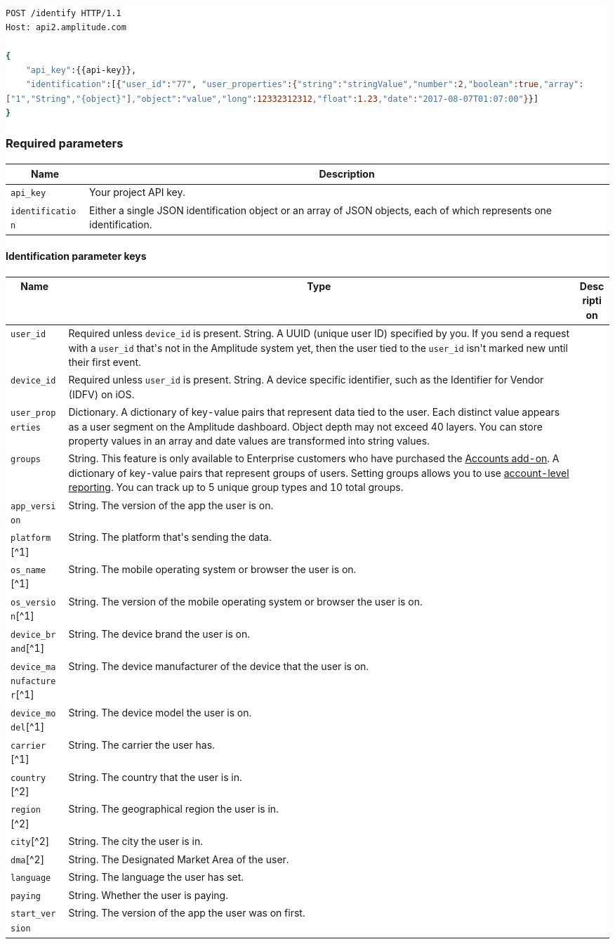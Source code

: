 ```bash
POST /identify HTTP/1.1
Host: api2.amplitude.com

{
    "api_key":{{api-key}},
    "identification":[{"user_id":"77", "user_properties":{"string":"stringValue","number":2,"boolean":true,"array":["1","String","{object}"],"object":"value","long":12332312312,"float":1.23,"date":"2017-08-07T01:07:00"}}]
}
```

### Required parameters

|<div class="big-column">Name</div>|Description|
|---|----|
|`api_key`|Your project API key.|
|`identification`|Either a single JSON identification object or an array of JSON objects, each of which represents one identification. |

#### Identification parameter keys

| <div class="big-column">Name</div> | Type | Description |
| --- | --- | --- |
| `user_id` | Required unless `device_id` is present. String. A UUID (unique user ID) specified by you. If you send a request with a `user_id` that's not in the Amplitude system yet, then the user tied to the `user_id` isn't marked new until their first event. |
| `device_id` | Required unless `user_id` is present. String. A device specific identifier, such as the Identifier for Vendor (IDFV) on iOS. |
| `user_properties` |  Dictionary. A dictionary of key-value pairs that represent data tied to the user. Each distinct value appears as a user segment on the Amplitude dashboard. Object depth may not exceed 40 layers. You can store property values in an array and date values are transformed into string values. |
| `groups` | String. This feature is only available to Enterprise customers who have purchased the [Accounts add-on](https://help.amplitude.com/hc/en-us/articles/115001765532). A dictionary of key-value pairs that represent groups of users. Setting groups allows you to use [account-level reporting](https://help.amplitude.com/hc/en-us/articles/115001765532). You can track up to 5 unique group types and 10 total groups. |
| `app_version` |String. The version of the app the user is on. |
| `platform`[^1] |String. The platform that's sending the data. |
| `os_name`[^1] |String. The mobile operating system or browser the user is on. |
| `os_version`[^1] |String. The version of the mobile operating system or browser the user is on. |
| `device_brand`[^1] |String. The device brand the user is on. |
| `device_manufacturer`[^1] |String. The device manufacturer of the device that the user is on. |
| `device_model`[^1] |String. The device model the user is on. |
| `carrier`[^1] |String. The carrier the user has. |
| `country`[^2] |String. The country that the user is in. |
| `region`[^2] | String. The geographical region the user is in. |
| `city`[^2]|String. The city the user is in. |
| `dma`[^2] |String. The Designated Market Area of the user. |
| `language` |String. The language the user has set. |
| `paying` |String. Whether the user is paying. |
| `start_version`  | String. The version of the app the user was on first. |

